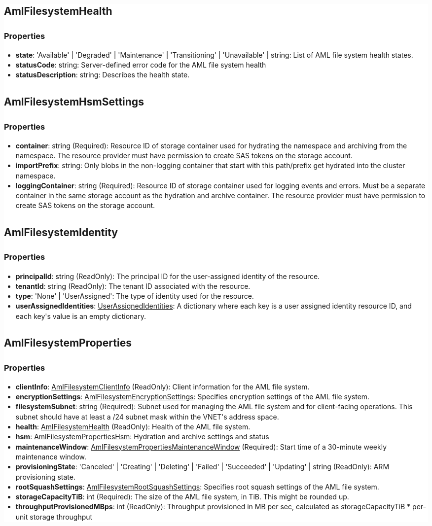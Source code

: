 ## AmlFilesystemHealth
### Properties
* **state**: 'Available' | 'Degraded' | 'Maintenance' | 'Transitioning' | 'Unavailable' | string: List of AML file system health states.
* **statusCode**: string: Server-defined error code for the AML file system health
* **statusDescription**: string: Describes the health state.

## AmlFilesystemHsmSettings
### Properties
* **container**: string (Required): Resource ID of storage container used for hydrating the namespace and archiving from the namespace. The resource provider must have permission to create SAS tokens on the storage account.
* **importPrefix**: string: Only blobs in the non-logging container that start with this path/prefix get hydrated into the cluster namespace.
* **loggingContainer**: string (Required): Resource ID of storage container used for logging events and errors.  Must be a separate container in the same storage account as the hydration and archive container. The resource provider must have permission to create SAS tokens on the storage account.

## AmlFilesystemIdentity
### Properties
* **principalId**: string (ReadOnly): The principal ID for the user-assigned identity of the resource.
* **tenantId**: string (ReadOnly): The tenant ID associated with the resource.
* **type**: 'None' | 'UserAssigned': The type of identity used for the resource.
* **userAssignedIdentities**: [UserAssignedIdentities](#userassignedidentities): A dictionary where each key is a user assigned identity resource ID, and each key's value is an empty dictionary.

## AmlFilesystemProperties
### Properties
* **clientInfo**: [AmlFilesystemClientInfo](#amlfilesystemclientinfo) (ReadOnly): Client information for the AML file system.
* **encryptionSettings**: [AmlFilesystemEncryptionSettings](#amlfilesystemencryptionsettings): Specifies encryption settings of the AML file system.
* **filesystemSubnet**: string (Required): Subnet used for managing the AML file system and for client-facing operations. This subnet should have at least a /24 subnet mask within the VNET's address space.
* **health**: [AmlFilesystemHealth](#amlfilesystemhealth) (ReadOnly): Health of the AML file system.
* **hsm**: [AmlFilesystemPropertiesHsm](#amlfilesystempropertieshsm): Hydration and archive settings and status
* **maintenanceWindow**: [AmlFilesystemPropertiesMaintenanceWindow](#amlfilesystempropertiesmaintenancewindow) (Required): Start time of a 30-minute weekly maintenance window.
* **provisioningState**: 'Canceled' | 'Creating' | 'Deleting' | 'Failed' | 'Succeeded' | 'Updating' | string (ReadOnly): ARM provisioning state.
* **rootSquashSettings**: [AmlFilesystemRootSquashSettings](#amlfilesystemrootsquashsettings): Specifies root squash settings of the AML file system.
* **storageCapacityTiB**: int (Required): The size of the AML file system, in TiB. This might be rounded up.
* **throughputProvisionedMBps**: int (ReadOnly): Throughput provisioned in MB per sec, calculated as storageCapacityTiB * per-unit storage throughput
